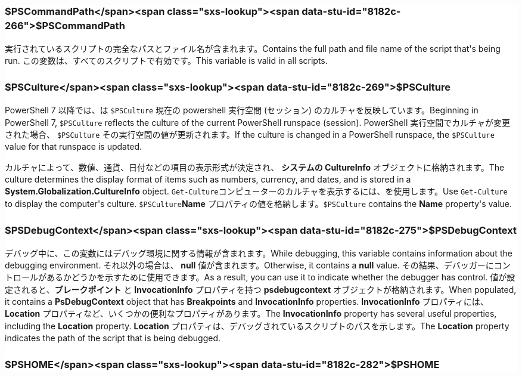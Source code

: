 ### <a name="pscommandpath"></a><span data-ttu-id="8182c-266">$PSCommandPath</span><span class="sxs-lookup"><span data-stu-id="8182c-266">$PSCommandPath</span></span>

<span data-ttu-id="8182c-267">実行されているスクリプトの完全なパスとファイル名が含まれます。</span><span class="sxs-lookup"><span data-stu-id="8182c-267">Contains the full path and file name of the script that's being run.</span></span> <span data-ttu-id="8182c-268">この変数は、すべてのスクリプトで有効です。</span><span class="sxs-lookup"><span data-stu-id="8182c-268">This variable is valid in all scripts.</span></span>

### <a name="psculture"></a><span data-ttu-id="8182c-269">$PSCulture</span><span class="sxs-lookup"><span data-stu-id="8182c-269">$PSCulture</span></span>

<span data-ttu-id="8182c-270">PowerShell 7 以降では、は `$PSCulture` 現在の powershell 実行空間 (セッション) のカルチャを反映しています。</span><span class="sxs-lookup"><span data-stu-id="8182c-270">Beginning in PowerShell 7, `$PSCulture` reflects the culture of the current PowerShell runspace (session).</span></span> <span data-ttu-id="8182c-271">PowerShell 実行空間でカルチャが変更された場合、 `$PSCulture` その実行空間の値が更新されます。</span><span class="sxs-lookup"><span data-stu-id="8182c-271">If the culture is changed in a PowerShell runspace, the `$PSCulture` value for that runspace is updated.</span></span>

<span data-ttu-id="8182c-272">カルチャによって、数値、通貨、日付などの項目の表示形式が決定され、 **システムの CultureInfo** オブジェクトに格納されます。</span><span class="sxs-lookup"><span data-stu-id="8182c-272">The culture determines the display format of items such as numbers, currency, and dates, and is stored in a **System.Globalization.CultureInfo** object.</span></span> <span data-ttu-id="8182c-273">`Get-Culture`コンピューターのカルチャを表示するには、を使用します。</span><span class="sxs-lookup"><span data-stu-id="8182c-273">Use `Get-Culture` to display the computer's culture.</span></span> <span data-ttu-id="8182c-274">`$PSCulture`**Name** プロパティの値を格納します。</span><span class="sxs-lookup"><span data-stu-id="8182c-274">`$PSCulture` contains the **Name** property's value.</span></span>

### <a name="psdebugcontext"></a><span data-ttu-id="8182c-275">$PSDebugContext</span><span class="sxs-lookup"><span data-stu-id="8182c-275">$PSDebugContext</span></span>

<span data-ttu-id="8182c-276">デバッグ中に、この変数にはデバッグ環境に関する情報が含まれます。</span><span class="sxs-lookup"><span data-stu-id="8182c-276">While debugging, this variable contains information about the debugging environment.</span></span> <span data-ttu-id="8182c-277">それ以外の場合は、 **null** 値が含まれます。</span><span class="sxs-lookup"><span data-stu-id="8182c-277">Otherwise, it contains a **null** value.</span></span> <span data-ttu-id="8182c-278">その結果、デバッガーにコントロールがあるかどうかを示すために使用できます。</span><span class="sxs-lookup"><span data-stu-id="8182c-278">As a result, you can use it to indicate whether the debugger has control.</span></span> <span data-ttu-id="8182c-279">値が設定されると、**ブレークポイント** と **InvocationInfo** プロパティを持つ **psdebugcontext** オブジェクトが格納されます。</span><span class="sxs-lookup"><span data-stu-id="8182c-279">When populated, it contains a **PsDebugContext** object that has **Breakpoints** and **InvocationInfo** properties.</span></span> <span data-ttu-id="8182c-280">**InvocationInfo** プロパティには、 **Location** プロパティなど、いくつかの便利なプロパティがあります。</span><span class="sxs-lookup"><span data-stu-id="8182c-280">The **InvocationInfo** property has several useful properties, including the **Location** property.</span></span> <span data-ttu-id="8182c-281">**Location** プロパティは、デバッグされているスクリプトのパスを示します。</span><span class="sxs-lookup"><span data-stu-id="8182c-281">The **Location** property indicates the path of the script that is being debugged.</span></span>

### <a name="pshome"></a><span data-ttu-id="8182c-282">$PSHOME</span><span class="sxs-lookup"><span data-stu-id="8182c-282">$PSHOME</span></span>
